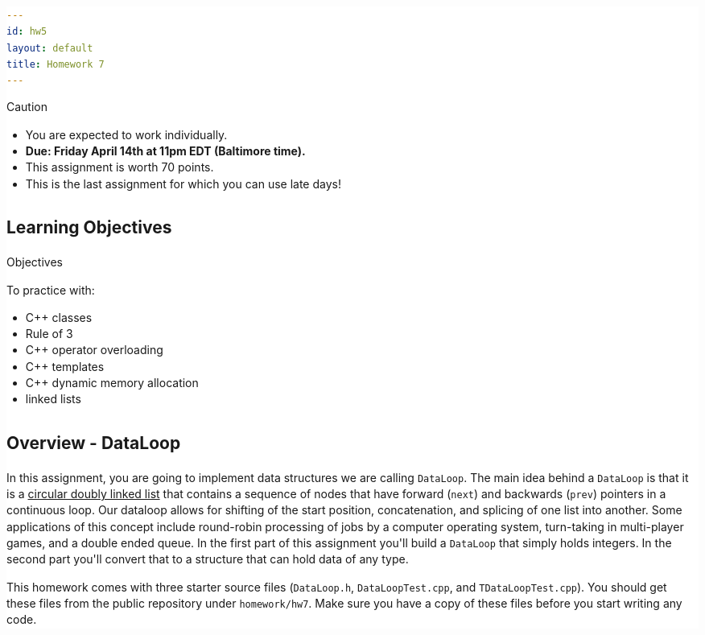 ```yaml
---
id: hw5
layout: default
title: Homework 7
---
```



<div class='admonition caution'>
<div class='title'>Caution</div>
<div class='content'>
<ul>
<li>You are expected to work individually.</li>
<li><b>Due: Friday April 14th at 11pm EDT (Baltimore time).</b></li>
<li>This assignment is worth 70 points.</li>
<li>This is the last assignment for which you can use late days!</li>
</ul>
</div>
</div>

## Learning Objectives
<div class='admonition success'>
<div class='title'>Objectives</div>
<div class='content'>
<p>To practice with:</p>
<ul>
<li>C++ classes</li>
<li>Rule of 3</li>
<li>C++ operator overloading</li>
<li>C++ templates</li>
<li>C++ dynamic memory allocation</li>
<li>linked lists</li>
</ul>
</div>
</div>


## Overview - DataLoop 

In this assignment, you are going to implement data structures we are calling `DataLoop`. The main idea behind a `DataLoop` is that it is a [circular doubly linked list](https://en.wikipedia.org/wiki/Doubly_linked_list) that contains a sequence of nodes that have forward (`next`) and backwards (`prev`) pointers in a continuous loop. Our dataloop allows for shifting of the start position, concatenation, and splicing of one list into another. Some applications of this concept include round-robin processing of jobs by a computer operating system, turn-taking in multi-player games, and a double ended queue. In the first part of this assignment you'll build a `DataLoop` that simply holds integers. In the second part you'll convert that to a structure that can hold data of any type. 

This homework comes with three starter source files (`DataLoop.h`, `DataLoopTest.cpp`, and `TDataLoopTest.cpp`). You should get these files from the public repository under `homework/hw7`. Make sure you have a copy of these files before you start writing any code.
